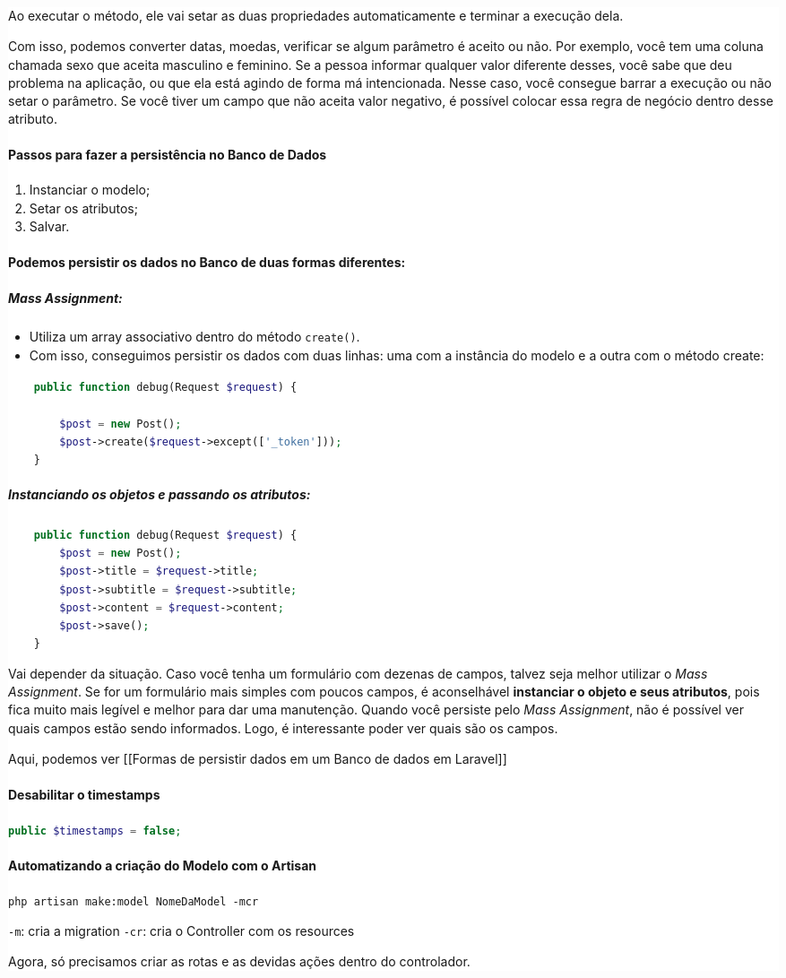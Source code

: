 Ao executar o método, ele vai setar as duas propriedades automaticamente e terminar a execução dela.

Com isso, podemos converter datas, moedas, verificar se algum parâmetro é aceito ou não.
Por exemplo, você tem uma coluna chamada sexo que aceita masculino e feminino. Se a pessoa informar qualquer valor diferente desses, você sabe que deu problema na aplicação, ou que ela está agindo de forma má intencionada. Nesse caso, você consegue barrar a execução ou não setar o parâmetro.
Se você tiver um campo que não aceita valor negativo, é possível colocar essa regra de negócio dentro desse atributo.

#### Passos para fazer a persistência no Banco de Dados

1.  Instanciar o modelo;
2.  Setar os atributos;
3.  Salvar.

#### Podemos persistir os dados no Banco de duas formas diferentes:

#####  Mass Assignment:

- Utiliza um array associativo dentro do método `create()`.
- Com isso, conseguimos persistir os dados com duas linhas: uma com a instância do modelo e a outra com o método create:

```php
    public function debug(Request $request) {

        $post = new Post();
        $post->create($request->except(['_token']));
    }
```

##### Instanciando os objetos e passando os atributos:

```php
    public function debug(Request $request) {
        $post = new Post();
        $post->title = $request->title;
        $post->subtitle = $request->subtitle;
        $post->content = $request->content;
        $post->save();
    }
```

Vai depender da situação. Caso você tenha um formulário com dezenas de campos, talvez seja melhor utilizar o _Mass Assignment_.
Se for um formulário mais simples com poucos campos, é aconselhável **instanciar o objeto e seus atributos**, pois fica muito mais legível e melhor para dar uma manutenção.
Quando você persiste pelo _Mass Assignment_, não é possível ver quais campos estão sendo informados. Logo, é interessante poder ver quais são os campos.

Aqui, podemos ver [[Formas de persistir dados em um Banco de dados em Laravel]]

#### Desabilitar o timestamps

```php
public $timestamps = false;
```


#### Automatizando a criação do Modelo com o Artisan

`php artisan make:model NomeDaModel -mcr`

`-m`: cria a migration
`-cr`: cria o Controller com os resources

Agora, só precisamos criar as rotas e as devidas ações dentro do controlador.



